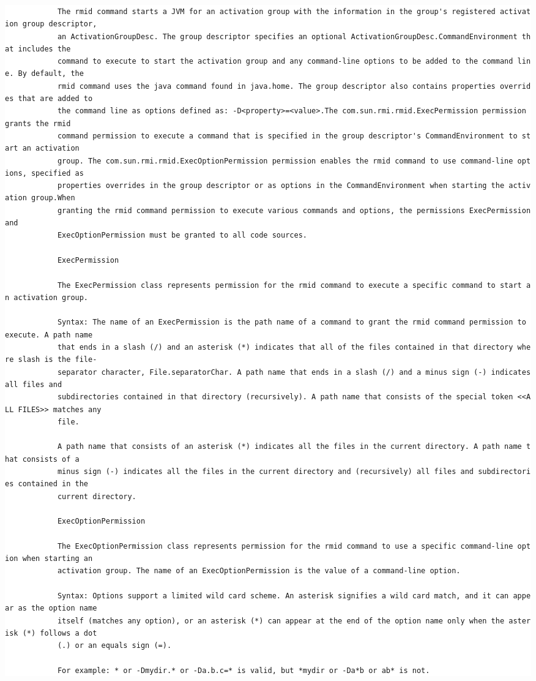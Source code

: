                 The rmid command starts a JVM for an activation group with the information in the group's registered activation group descriptor,
                an ActivationGroupDesc. The group descriptor specifies an optional ActivationGroupDesc.CommandEnvironment that includes the
                command to execute to start the activation group and any command-line options to be added to the command line. By default, the
                rmid command uses the java command found in java.home. The group descriptor also contains properties overrides that are added to
                the command line as options defined as: -D<property>=<value>.The com.sun.rmi.rmid.ExecPermission permission grants the rmid
                command permission to execute a command that is specified in the group descriptor's CommandEnvironment to start an activation
                group. The com.sun.rmi.rmid.ExecOptionPermission permission enables the rmid command to use command-line options, specified as
                properties overrides in the group descriptor or as options in the CommandEnvironment when starting the activation group.When
                granting the rmid command permission to execute various commands and options, the permissions ExecPermission and
                ExecOptionPermission must be granted to all code sources.

                ExecPermission

                The ExecPermission class represents permission for the rmid command to execute a specific command to start an activation group.

                Syntax: The name of an ExecPermission is the path name of a command to grant the rmid command permission to execute. A path name
                that ends in a slash (/) and an asterisk (*) indicates that all of the files contained in that directory where slash is the file-
                separator character, File.separatorChar. A path name that ends in a slash (/) and a minus sign (-) indicates all files and
                subdirectories contained in that directory (recursively). A path name that consists of the special token <<ALL FILES>> matches any
                file.

                A path name that consists of an asterisk (*) indicates all the files in the current directory. A path name that consists of a
                minus sign (-) indicates all the files in the current directory and (recursively) all files and subdirectories contained in the
                current directory.

                ExecOptionPermission

                The ExecOptionPermission class represents permission for the rmid command to use a specific command-line option when starting an
                activation group. The name of an ExecOptionPermission is the value of a command-line option.

                Syntax: Options support a limited wild card scheme. An asterisk signifies a wild card match, and it can appear as the option name
                itself (matches any option), or an asterisk (*) can appear at the end of the option name only when the asterisk (*) follows a dot
                (.) or an equals sign (=).

                For example: * or -Dmydir.* or -Da.b.c=* is valid, but *mydir or -Da*b or ab* is not.
